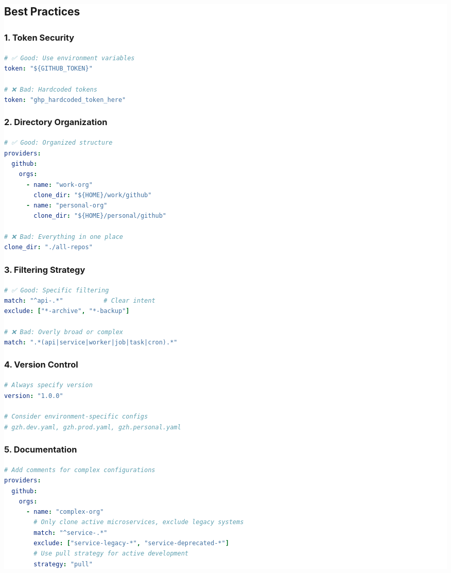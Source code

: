 ## Best Practices

### 1. Token Security

```yaml
# ✅ Good: Use environment variables
token: "${GITHUB_TOKEN}"

# ❌ Bad: Hardcoded tokens
token: "ghp_hardcoded_token_here"
```

### 2. Directory Organization

```yaml
# ✅ Good: Organized structure
providers:
  github:
    orgs:
      - name: "work-org"
        clone_dir: "${HOME}/work/github"
      - name: "personal-org"
        clone_dir: "${HOME}/personal/github"

# ❌ Bad: Everything in one place
clone_dir: "./all-repos"
```

### 3. Filtering Strategy

```yaml
# ✅ Good: Specific filtering
match: "^api-.*"           # Clear intent
exclude: ["*-archive", "*-backup"]

# ❌ Bad: Overly broad or complex
match: ".*(api|service|worker|job|task|cron).*"
```

### 4. Version Control

```yaml
# Always specify version
version: "1.0.0"

# Consider environment-specific configs
# gzh.dev.yaml, gzh.prod.yaml, gzh.personal.yaml
```

### 5. Documentation

```yaml
# Add comments for complex configurations
providers:
  github:
    orgs:
      - name: "complex-org"
        # Only clone active microservices, exclude legacy systems
        match: "^service-.*"
        exclude: ["service-legacy-*", "service-deprecated-*"]
        # Use pull strategy for active development
        strategy: "pull"
```
